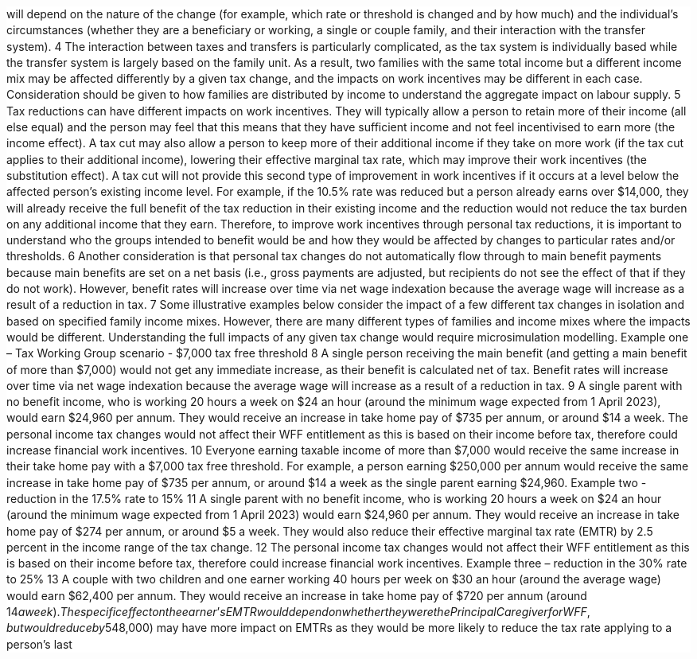 will depend on the nature of the change (for example, which rate or threshold is changed and by how much) and the individual’s circumstances (whether they are a beneficiary or working, a single or couple family, and their interaction with the transfer system). 4 The interaction between taxes and transfers is particularly complicated, as the tax system is individually based while the transfer system is largely based on the family unit. As a result, two families with the same total income but a different income mix may be affected differently by a given tax change, and the impacts on work incentives may be different in each case. Consideration should be given to how families are distributed by income to understand the aggregate impact on labour supply. 5 Tax reductions can have different impacts on work incentives. They will typically allow a person to retain more of their income (all else equal) and the person may feel that this means that they have sufficient income and not feel incentivised to earn more (the income effect). A tax cut may also allow a person to keep more of their additional income if they take on more work (if the tax cut applies to their additional income), lowering their effective marginal tax rate, which may improve their work incentives (the substitution effect). A tax cut will not provide this second type of improvement in work incentives if it occurs at a level below the affected person’s existing income level. For example, if the 10.5% rate was reduced but a person already earns over $14,000, they will already receive the full benefit of the tax reduction in their existing income and the reduction would not reduce the tax burden on any additional income that they earn. Therefore, to improve work incentives through personal tax reductions, it is important to understand who the groups intended to benefit would be and how they would be affected by changes to particular rates and/or thresholds. 6 Another consideration is that personal tax changes do not automatically flow through to main benefit payments because main benefits are set on a net basis (i.e., gross payments are adjusted, but recipients do not see the effect of that if they do not work). However, benefit rates will increase over time via net wage indexation because the average wage will increase as a result of a reduction in tax. 7 Some illustrative examples below consider the impact of a few different tax changes in isolation and based on specified family income mixes. However, there are many different types of families and income mixes where the impacts would be different. Understanding the full impacts of any given tax change would require microsimulation modelling. Example one – Tax Working Group scenario - $7,000 tax free threshold 8 A single person receiving the main benefit (and getting a main benefit of more than $7,000) would not get any immediate increase, as their benefit is calculated net of tax. Benefit rates will increase over time via net wage indexation because the average wage will increase as a result of a reduction in tax. 9 A single parent with no benefit income, who is working 20 hours a week on $24 an hour (around the minimum wage expected from 1 April 2023), would earn $24,960 per annum. They would receive an increase in take home pay of $735 per annum, or around $14 a week. The personal income tax changes would not affect their WFF entitlement as this is based on their income before tax, therefore could increase financial work incentives. 10 Everyone earning taxable income of more than $7,000 would receive the same increase in their take home pay with a $7,000 tax free threshold. For example, a person earning $250,000 per annum would receive the same increase in take home pay of $735 per annum, or around $14 a week as the single parent earning $24,960. Example two - reduction in the 17.5% rate to 15% 11 A single parent with no benefit income, who is working 20 hours a week on $24 an hour (around the minimum wage expected from 1 April 2023) would earn $24,960 per annum. They would receive an increase in take home pay of $274 per annum, or around $5 a week. They would also reduce their effective marginal tax rate (EMTR) by 2.5 percent in the income range of the tax change. 12 The personal income tax changes would not affect their WFF entitlement as this is based on their income before tax, therefore could increase financial work incentives. Example three – reduction in the 30% rate to 25% 13 A couple with two children and one earner working 40 hours per week on $30 an hour (around the average wage) would earn $62,400 per annum. They would receive an increase in take home pay of $720 per annum (around $14 a week). The specific effect on the earner’s EMTR would depend on whether they were the Principal Caregiver for WFF, but would reduce by 5%. Impacts of a tax- free threshold on work incentives for Option 5 14 As the benefit is treated as the primary source of income, having a tax-free threshold (at a level lower than their benefit entitlement) has no impact for people receiving a main benefit. 15 Having a tax-free threshold that is greater than a person’s benefit entitlement will increase take home pay, but it is unlikely to address EMTR concerns as the EMTR is the combination of the tax rate and any abatement rate applying to the last dollar that a person earns. If a person is subject to benefit abatement, their benefit abates at a rate of 70% and this comprises the most significant part of their EMTR. A tax-free threshold would have a comparatively small effect compared to the abatement rate. 16 A tax-free threshold is typically set at a relatively low level and is therefore usually below the last dollar that a person earns. Adjustments to higher tax rate thresholds such as the 30% tax rate threshold ($48,000) may have more impact on EMTRs as they would be more likely to reduce the tax rate applying to a person’s last